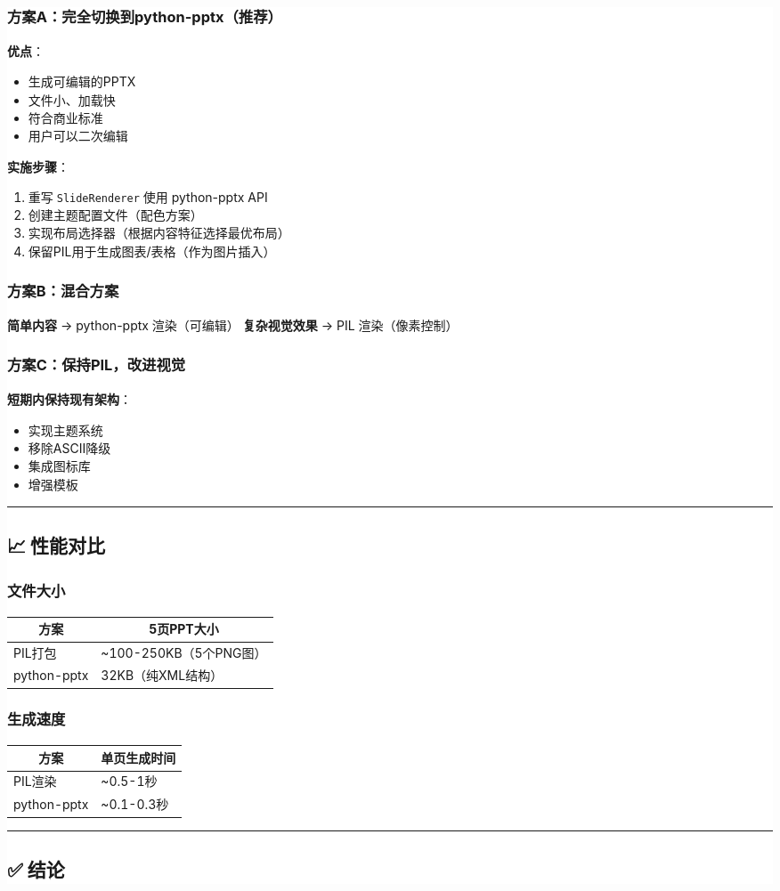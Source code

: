 ### 方案A：完全切换到python-pptx（推荐）

**优点**：
- 生成可编辑的PPTX
- 文件小、加载快
- 符合商业标准
- 用户可以二次编辑

**实施步骤**：
1. 重写 `SlideRenderer` 使用 python-pptx API
2. 创建主题配置文件（配色方案）
3. 实现布局选择器（根据内容特征选择最优布局）
4. 保留PIL用于生成图表/表格（作为图片插入）

### 方案B：混合方案

**简单内容** → python-pptx 渲染（可编辑）
**复杂视觉效果** → PIL 渲染（像素控制）

### 方案C：保持PIL，改进视觉

**短期内保持现有架构**：
- 实现主题系统
- 移除ASCII降级
- 集成图标库
- 增强模板

---

## 📈 性能对比

### 文件大小

| 方案 | 5页PPT大小 |
|-----|-----------|
| PIL打包 | ~100-250KB（5个PNG图） |
| python-pptx | 32KB（纯XML结构） |

### 生成速度

| 方案 | 单页生成时间 |
|-----|------------|
| PIL渲染 | ~0.5-1秒 |
| python-pptx | ~0.1-0.3秒 |

---

## ✅ 结论
